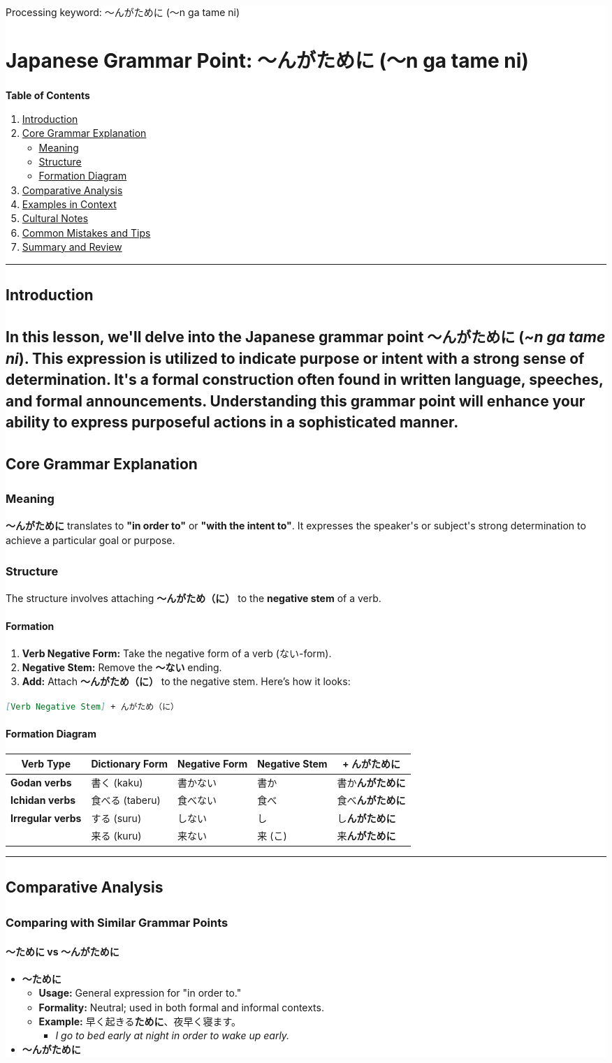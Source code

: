 Processing keyword: ～んがために (〜n ga tame ni)
# Japanese Grammar Point: ～んがために (〜n ga tame ni)
**Table of Contents**
1. [Introduction](#introduction)
2. [Core Grammar Explanation](#core-grammar-explanation)
   - [Meaning](#meaning)
   - [Structure](#structure)
   - [Formation Diagram](#formation-diagram)
3. [Comparative Analysis](#comparative-analysis)
4. [Examples in Context](#examples-in-context)
5. [Cultural Notes](#cultural-notes)
6. [Common Mistakes and Tips](#common-mistakes-and-tips)
7. [Summary and Review](#summary-and-review)

---
## Introduction
In this lesson, we'll delve into the Japanese grammar point **〜んがために** (*~n ga tame ni*). This expression is utilized to indicate **purpose or intent** with a strong sense of determination. It's a formal construction often found in written language, speeches, and formal announcements. Understanding this grammar point will enhance your ability to express purposeful actions in a sophisticated manner.
---
## Core Grammar Explanation
### Meaning
**〜んがために** translates to **"in order to"** or **"with the intent to"**. It expresses the speaker's or subject's strong determination to achieve a particular goal or purpose.
### Structure
The structure involves attaching **〜んがため（に）** to the **negative stem** of a verb.
#### Formation
1. **Verb Negative Form:** Take the negative form of a verb (ない-form).
2. **Negative Stem:** Remove the **〜ない** ending.
3. **Add:** Attach **〜んがため（に）** to the negative stem.
Here’s how it looks:
```markdown
[Verb Negative Stem] + んがため（に）
```
#### Formation Diagram
| Verb Type           | Dictionary Form | Negative Form | Negative Stem | + んがために           |
|---------------------|-----------------|---------------|---------------|-----------------------|
| **Godan verbs**     | 書く (kaku)     | 書かない       | 書か          | 書か**んがために**      |
| **Ichidan verbs**   | 食べる (taberu) | 食べない       | 食べ          | 食べ**んがために**      |
| **Irregular verbs** | する (suru)     | しない         | し            | し**んがために**        |
|                     | 来る (kuru)     | 来ない         | 来 (こ)       | 来**んがために**        |
---
## Comparative Analysis
### Comparing with Similar Grammar Points
#### **〜ために** vs **〜んがために**
- **〜ために**
  - **Usage:** General expression for "in order to."
  - **Formality:** Neutral; used in both formal and informal contexts.
  - **Example:** 早く起きる**ために**、夜早く寝ます。
    - *I go to bed early at night in order to wake up early.*
- **〜んがために**